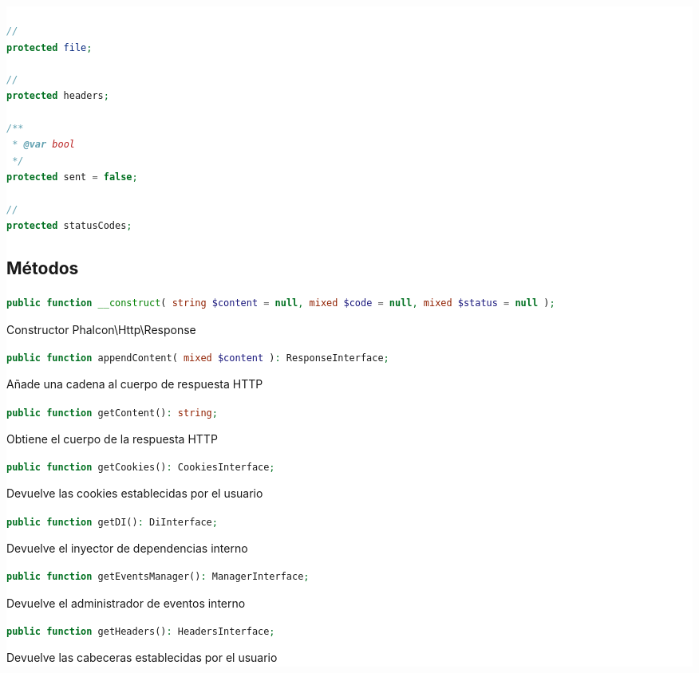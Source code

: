 ```php

//
protected file;

//
protected headers;

/**
 * @var bool
 */
protected sent = false;

//
protected statusCodes;

```

## Métodos

```php
public function __construct( string $content = null, mixed $code = null, mixed $status = null );
```
Constructor Phalcon\Http\Response


```php
public function appendContent( mixed $content ): ResponseInterface;
```
Añade una cadena al cuerpo de respuesta HTTP


```php
public function getContent(): string;
```
Obtiene el cuerpo de la respuesta HTTP


```php
public function getCookies(): CookiesInterface;
```
Devuelve las cookies establecidas por el usuario


```php
public function getDI(): DiInterface;
```
Devuelve el inyector de dependencias interno


```php
public function getEventsManager(): ManagerInterface;
```
Devuelve el administrador de eventos interno


```php
public function getHeaders(): HeadersInterface;
```
Devuelve las cabeceras establecidas por el usuario
